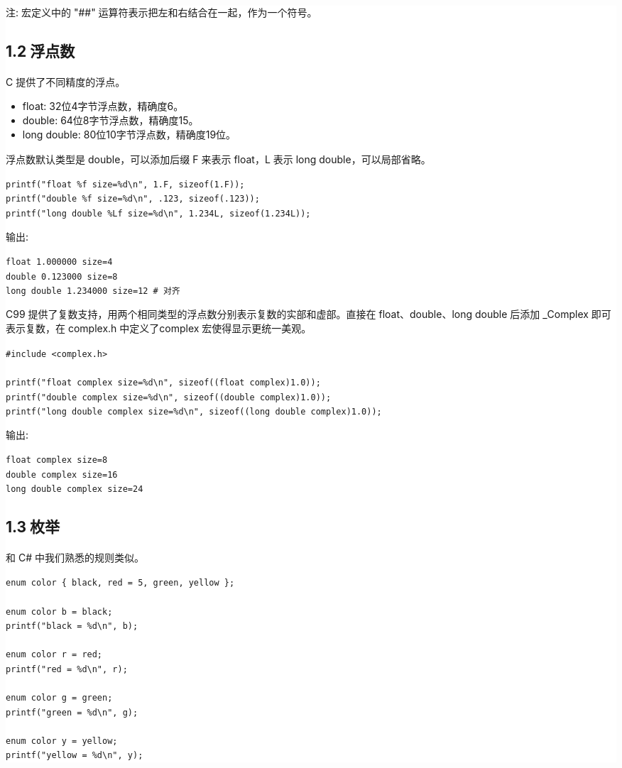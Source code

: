 注: 宏定义中的 "##" 运算符表示把左和右结合在一起，作为一个符号。

## 1.2 浮点数

C 提供了不同精度的浮点。
- float: 32位4字节浮点数，精确度6。
- double: 64位8字节浮点数，精确度15。
- long double: 80位10字节浮点数，精确度19位。


浮点数默认类型是 double，可以添加后缀 F 来表示 float，L 表示 long double，可以局部省略。

```
printf("float %f size=%d\n", 1.F, sizeof(1.F));
printf("double %f size=%d\n", .123, sizeof(.123));
printf("long double %Lf size=%d\n", 1.234L, sizeof(1.234L));
```

输出:

```
float 1.000000 size=4
double 0.123000 size=8
long double 1.234000 size=12 # 对齐
```

C99 提供了复数支持，用两个相同类型的浮点数分别表示复数的实部和虚部。直接在 float、double、long double 后添加 _Complex 即可表示复数，在 complex.h 中定义了complex 宏使得显示更统一美观。

```
#include <complex.h>

printf("float complex size=%d\n", sizeof((float complex)1.0));
printf("double complex size=%d\n", sizeof((double complex)1.0));
printf("long double complex size=%d\n", sizeof((long double complex)1.0));
```

输出:

```
float complex size=8
double complex size=16
long double complex size=24
```

## 1.3 枚举

和 C# 中我们熟悉的规则类似。

```
enum color { black, red = 5, green, yellow };

enum color b = black;
printf("black = %d\n", b);

enum color r = red;
printf("red = %d\n", r);

enum color g = green;
printf("green = %d\n", g);

enum color y = yellow;
printf("yellow = %d\n", y);
```
